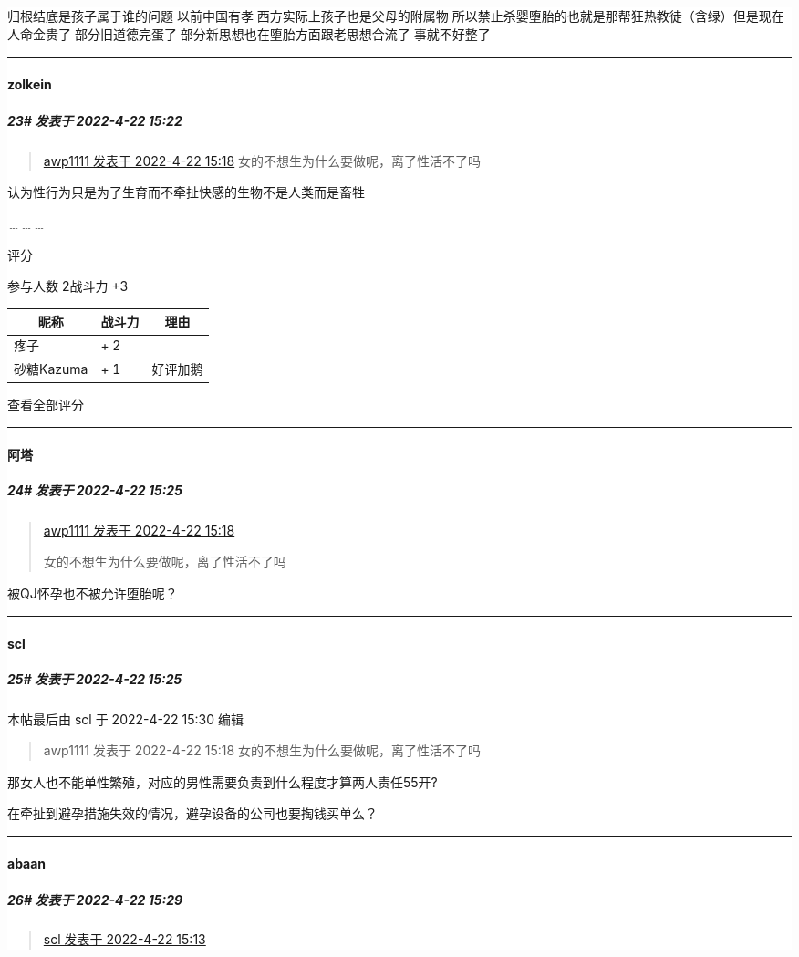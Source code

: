 归根结底是孩子属于谁的问题 以前中国有孝 西方实际上孩子也是父母的附属物 所以禁止杀婴堕胎的也就是那帮狂热教徒（含绿）但是现在人命金贵了 部分旧道德完蛋了 部分新思想也在堕胎方面跟老思想合流了 事就不好整了

*****

####  zolkein  
##### 23#       发表于 2022-4-22 15:22

<blockquote><a href="httphttps://bbs.saraba1st.com/2b/forum.php?mod=redirect&amp;goto=findpost&amp;pid=55543399&amp;ptid=2065829" target="_blank">awp1111 发表于 2022-4-22 15:18</a>
女的不想生为什么要做呢，离了性活不了吗</blockquote>
认为性行为只是为了生育而不牵扯快感的生物不是人类而是畜牲

﹍﹍﹍

评分

 参与人数 2战斗力 +3

|昵称|战斗力|理由|
|----|---|---|
| 疼子| + 2||
| 砂糖Kazuma| + 1|好评加鹅|

查看全部评分

*****

####  阿塔  
##### 24#       发表于 2022-4-22 15:25

<blockquote><a href="httphttps://bbs.saraba1st.com/2b/forum.php?mod=redirect&amp;goto=findpost&amp;pid=55543399&amp;ptid=2065829" target="_blank">awp1111 发表于 2022-4-22 15:18</a>

女的不想生为什么要做呢，离了性活不了吗</blockquote>
被QJ怀孕也不被允许堕胎呢？

*****

####  scl  
##### 25#       发表于 2022-4-22 15:25

 本帖最后由 scl 于 2022-4-22 15:30 编辑 
<blockquote>awp1111 发表于 2022-4-22 15:18
女的不想生为什么要做呢，离了性活不了吗</blockquote>
那女人也不能单性繁殖，对应的男性需要负责到什么程度才算两人责任55开?

在牵扯到避孕措施失效的情况，避孕设备的公司也要掏钱买单么？

*****

####  abaan  
##### 26#       发表于 2022-4-22 15:29

<blockquote><a href="httphttps://bbs.saraba1st.com/2b/forum.php?mod=redirect&amp;goto=findpost&amp;pid=55543335&amp;ptid=2065829" target="_blank">scl 发表于 2022-4-22 15:13</a>
